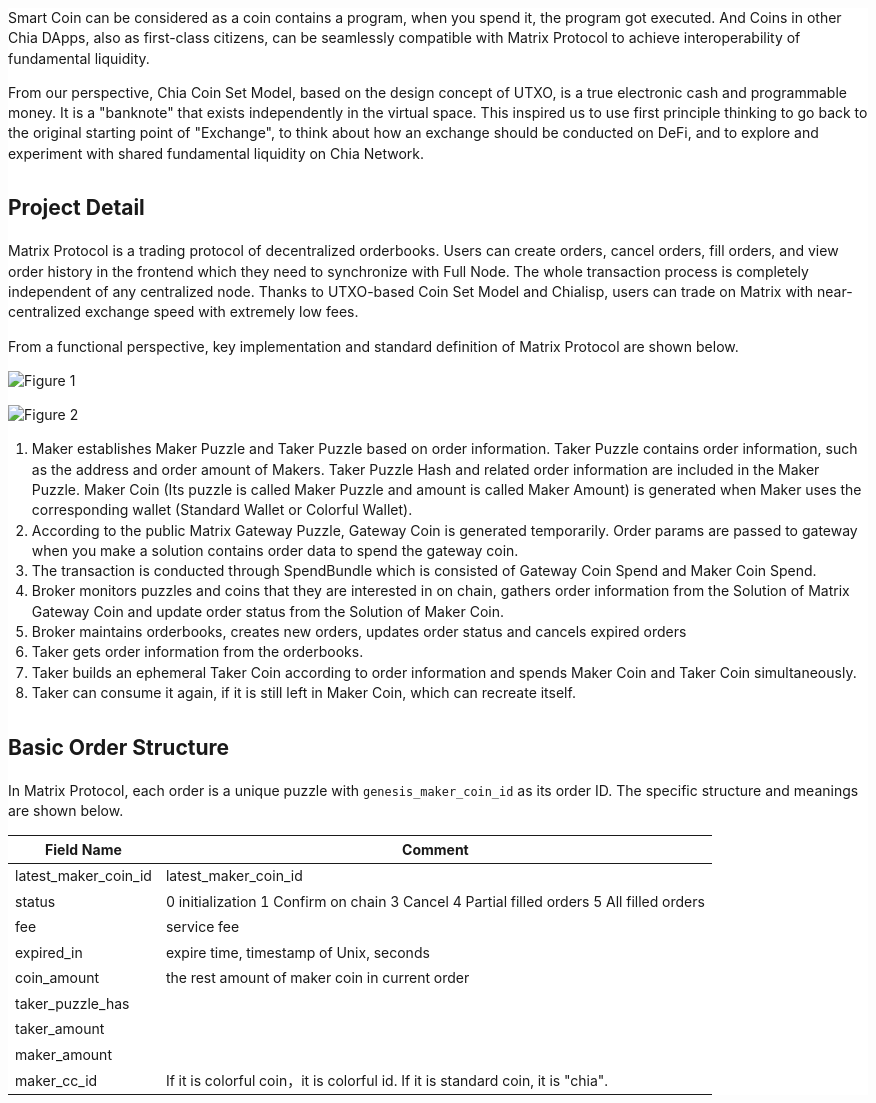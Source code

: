 Smart Coin can be considered as a coin contains a program, when you spend it, the program got executed. And Coins in other Chia DApps, also as first-class citizens, can be seamlessly compatible with Matrix Protocol to achieve interoperability of fundamental liquidity.

From our perspective, Chia Coin Set Model, based on the design concept of UTXO, is a true electronic cash and programmable money. It is a "banknote" that exists independently in the virtual space. This inspired us to use first principle thinking to go back to the original starting point of "Exchange", to think about how an exchange should be conducted on DeFi, and to explore and experiment with shared fundamental liquidity on Chia Network.

## Project Detail

Matrix Protocol is a trading protocol of decentralized orderbooks. Users can create orders, cancel orders, fill orders, and view order history in the frontend which they need to synchronize with Full Node. The whole transaction process is completely independent of any centralized node. Thanks to UTXO-based Coin Set Model and Chialisp, users can trade on Matrix with near-centralized exchange speed with extremely low fees.

From a functional perspective, key implementation and standard definition of Matrix Protocol are shown below.

![Figure 1](https://github.com/HashPocket/MatrixProtocol/raw/b9094d3ec0361c77873a5f796d70b6601b3de4a0/images/Figure_1.png)

![Figure 2](https://github.com/HashPocket/MatrixProtocol/raw/b9094d3ec0361c77873a5f796d70b6601b3de4a0/images/Figure_2.png)

1. Maker establishes Maker Puzzle and Taker Puzzle based on order information. Taker Puzzle contains order information, such as the address and order amount of Makers. Taker Puzzle Hash and related order information are included in the Maker Puzzle. Maker Coin (Its puzzle is called Maker Puzzle and amount is called Maker Amount) is generated when Maker uses the corresponding wallet (Standard Wallet or Colorful Wallet).
2. According to the public Matrix Gateway Puzzle, Gateway Coin is generated temporarily. Order params are passed to gateway when you make a solution contains order data to spend the gateway coin.
3. The transaction is conducted through SpendBundle which is consisted of Gateway Coin Spend and Maker Coin Spend.
4. Broker monitors puzzles and coins that they are interested in on chain, gathers order information from the Solution of Matrix Gateway Coin and update order status from the Solution of Maker Coin.
5. Broker maintains orderbooks, creates new orders, updates order status and cancels expired orders
6. Taker gets order information from the orderbooks.
7. Taker builds an ephemeral Taker Coin according to order information and spends Maker Coin and Taker Coin simultaneously.
8. Taker can consume it again, if it is still left in Maker Coin, which can recreate itself.

## Basic Order Structure

In Matrix Protocol, each order is a unique puzzle with `genesis_maker_coin_id` as its order ID. The specific structure and meanings are shown below.

| Field Name                                                    | Comment                                                                                  |
| ----                                                          | ----                                                                                     |
| latest_maker_coin_id                                          | latest_maker_coin_id                                                                     |
| status                                                        | 0 initialization 1 Confirm on chain 3 Cancel 4 Partial filled orders 5 All filled orders |
| fee                                                           | service fee                                                                              |
| expired_in                                                    | expire time, timestamp of Unix, seconds                                                  |
| coin_amount                                                   | the rest amount of maker coin in current order                                           |
| taker_puzzle_has                                              |                                                                                          |
| taker_amount                                                  |                                                                                          |
| maker_amount                                                  |                                                                                          |
| maker_cc_id                                                   | If it is colorful coin，it is colorful id. If it is standard coin, it is "chia".         |